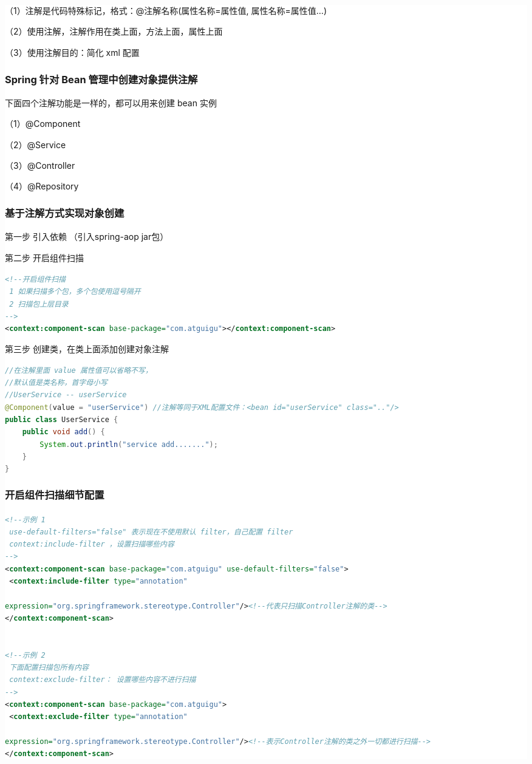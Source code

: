  （1）注解是代码特殊标记，格式：@注解名称(属性名称=属性值, 属性名称=属性值…)

 （2）使用注解，注解作用在类上面，方法上面，属性上面

 （3）使用注解目的：简化 xml 配置

###  Spring 针对 Bean 管理中创建对象提供注解

 下面四个注解功能是一样的，都可以用来创建 bean 实例

 （1）@Component

 （2）@Service

 （3）@Controller

 （4）@Repository

###  基于注解方式实现对象创建

 第一步 引入依赖 （引入spring-aop jar包）

 第二步 开启组件扫描

~~~xml
<!--开启组件扫描
 1 如果扫描多个包，多个包使用逗号隔开
 2 扫描包上层目录
-->
<context:component-scan base-package="com.atguigu"></context:component-scan>
~~~


 第三步 创建类，在类上面添加创建对象注解

~~~java
//在注解里面 value 属性值可以省略不写，
//默认值是类名称，首字母小写
//UserService -- userService
@Component(value = "userService") //注解等同于XML配置文件：<bean id="userService" class=".."/>
public class UserService {
    public void add() {
        System.out.println("service add.......");
    }
}
~~~

### 开启组件扫描细节配置

~~~xml
<!--示例 1
 use-default-filters="false" 表示现在不使用默认 filter，自己配置 filter
 context:include-filter ，设置扫描哪些内容
-->
<context:component-scan base-package="com.atguigu" use-default-filters="false">
 <context:include-filter type="annotation"
                         
expression="org.springframework.stereotype.Controller"/><!--代表只扫描Controller注解的类-->
</context:component-scan>


<!--示例 2
 下面配置扫描包所有内容
 context:exclude-filter： 设置哪些内容不进行扫描
-->
<context:component-scan base-package="com.atguigu">
 <context:exclude-filter type="annotation"

expression="org.springframework.stereotype.Controller"/><!--表示Controller注解的类之外一切都进行扫描-->
</context:component-scan>
~~~